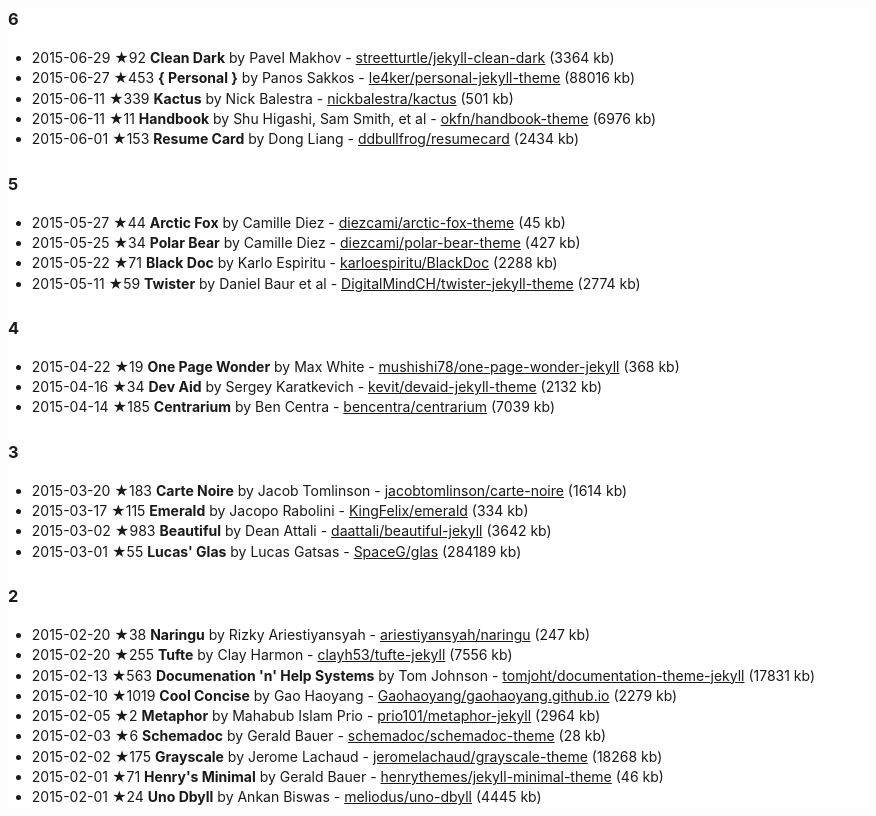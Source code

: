### 6

-  2015-06-29 ★92 **Clean Dark** by Pavel Makhov - [streetturtle/jekyll-clean-dark](https://github.com/streetturtle/jekyll-clean-dark) (3364 kb)
-  2015-06-27 ★453 **{ Personal }** by Panos Sakkos - [le4ker/personal-jekyll-theme](https://github.com/le4ker/personal-jekyll-theme) (88016 kb)
-  2015-06-11 ★339 **Kactus** by Nick Balestra - [nickbalestra/kactus](https://github.com/nickbalestra/kactus) (501 kb)
-  2015-06-11 ★11 **Handbook** by Shu Higashi, Sam Smith, et al - [okfn/handbook-theme](https://github.com/okfn/handbook-theme) (6976 kb)
-  2015-06-01 ★153 **Resume Card** by Dong Liang - [ddbullfrog/resumecard](https://github.com/ddbullfrog/resumecard) (2434 kb)

### 5

-  2015-05-27 ★44 **Arctic Fox** by Camille Diez - [diezcami/arctic-fox-theme](https://github.com/diezcami/arctic-fox-theme) (45 kb)
-  2015-05-25 ★34 **Polar Bear** by Camille Diez - [diezcami/polar-bear-theme](https://github.com/diezcami/polar-bear-theme) (427 kb)
-  2015-05-22 ★71 **Black Doc** by Karlo Espiritu - [karloespiritu/BlackDoc](https://github.com/karloespiritu/BlackDoc) (2288 kb)
-  2015-05-11 ★59 **Twister** by Daniel Baur et al - [DigitalMindCH/twister-jekyll-theme](https://github.com/DigitalMindCH/twister-jekyll-theme) (2774 kb)

### 4

-  2015-04-22 ★19 **One Page Wonder** by Max White - [mushishi78/one-page-wonder-jekyll](https://github.com/mushishi78/one-page-wonder-jekyll) (368 kb)
-  2015-04-16 ★34 **Dev Aid** by Sergey Karatkevich - [kevit/devaid-jekyll-theme](https://github.com/kevit/devaid-jekyll-theme) (2132 kb)
-  2015-04-14 ★185 **Centrarium** by Ben Centra - [bencentra/centrarium](https://github.com/bencentra/centrarium) (7039 kb)

### 3

-  2015-03-20 ★183 **Carte Noire** by Jacob Tomlinson - [jacobtomlinson/carte-noire](https://github.com/jacobtomlinson/carte-noire) (1614 kb)
-  2015-03-17 ★115 **Emerald** by Jacopo Rabolini - [KingFelix/emerald](https://github.com/KingFelix/emerald) (334 kb)
-  2015-03-02 ★983 **Beautiful** by Dean Attali - [daattali/beautiful-jekyll](https://github.com/daattali/beautiful-jekyll) (3642 kb)
-  2015-03-01 ★55 **Lucas' Glas** by Lucas Gatsas - [SpaceG/glas](https://github.com/SpaceG/glas) (284189 kb)

### 2

-  2015-02-20 ★38 **Naringu** by Rizky Ariestiyansyah - [ariestiyansyah/naringu](https://github.com/ariestiyansyah/naringu) (247 kb)
-  2015-02-20 ★255 **Tufte** by Clay Harmon - [clayh53/tufte-jekyll](https://github.com/clayh53/tufte-jekyll) (7556 kb)
-  2015-02-13 ★563 **Documenation 'n' Help Systems** by Tom Johnson - [tomjoht/documentation-theme-jekyll](https://github.com/tomjoht/documentation-theme-jekyll) (17831 kb)
-  2015-02-10 ★1019 **Cool Concise** by Gao Haoyang - [Gaohaoyang/gaohaoyang.github.io](https://github.com/Gaohaoyang/gaohaoyang.github.io) (2279 kb)
-  2015-02-05 ★2 **Metaphor** by Mahabub Islam Prio - [prio101/metaphor-jekyll](https://github.com/prio101/metaphor-jekyll) (2964 kb)
-  2015-02-03 ★6 **Schemadoc** by Gerald Bauer - [schemadoc/schemadoc-theme](https://github.com/schemadoc/schemadoc-theme) (28 kb)
-  2015-02-02 ★175 **Grayscale** by Jerome Lachaud - [jeromelachaud/grayscale-theme](https://github.com/jeromelachaud/grayscale-theme) (18268 kb)
-  2015-02-01 ★71 **Henry's Minimal** by Gerald Bauer - [henrythemes/jekyll-minimal-theme](https://github.com/henrythemes/jekyll-minimal-theme) (46 kb)
-  2015-02-01 ★24 **Uno  Dbyll** by Ankan Biswas - [meliodus/uno-dbyll](https://github.com/meliodus/uno-dbyll) (4445 kb)
